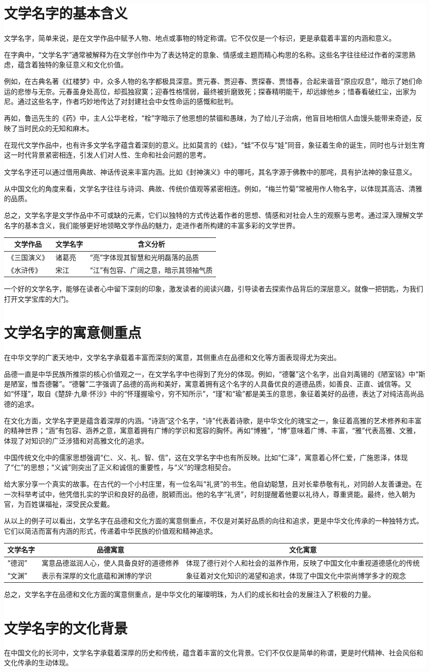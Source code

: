 # 文学名字的基本含义

文学名字，简单来说，是在文学作品中赋予人物、地点或事物的特定称谓。它不仅仅是一个标识，更是承载着丰富的内涵和意义。

在字典中，“文学名字”通常被解释为在文学创作中为了表达特定的意象、情感或主题而精心构思的名称。这些名字往往经过作者的深思熟虑，蕴含着独特的象征意义和文化价值。

例如，在古典名著《红楼梦》中，众多人物的名字都极具深意。贾元春、贾迎春、贾探春、贾惜春，合起来谐音“原应叹息”，暗示了她们命运的悲惨与无奈。元春虽身处高位，却孤独寂寞；迎春性格懦弱，最终被折磨致死；探春精明能干，却远嫁他乡；惜春看破红尘，出家为尼。通过这些名字，作者巧妙地传达了对封建社会中女性命运的感慨和批判。

再如，鲁迅先生的《药》中，主人公华老栓，“栓”字暗示了他思想的禁锢和愚昧，为了给儿子治病，他盲目地相信人血馒头能带来奇迹，反映了当时民众的无知和麻木。

在现代文学作品中，也有许多文学名字蕴含着深刻的意义。比如莫言的《蛙》，“蛙”不仅与“娃”同音，象征着生命的诞生，同时也与计划生育这一时代背景紧密相连，引发人们对人性、生命和社会问题的思考。

文学名字还可以通过借用典故、神话传说来丰富内涵。比如《封神演义》中的哪吒，其名字源于佛教中的那咤，具有护法神的象征意义。

从中国文化的角度来看，文学名字往往与诗词、典故、传统价值观等紧密相连。例如，“梅兰竹菊”常被用作人物名字，以体现其高洁、清雅的品质。

总之，文学名字是文学作品中不可或缺的元素，它们以独特的方式传达着作者的思想、情感和对社会人生的观察与思考。通过深入理解文学名字的基本含义，我们能够更好地领略文学作品的魅力，走进作者所构建的丰富多彩的文学世界。

|文学作品|文学名字|含义分析|
|----|----|----|
|《三国演义》|诸葛亮|“亮”字体现其智慧和光明磊落的品质|
|《水浒传》|宋江|“江”有包容、广阔之意，暗示其领袖气质|

一个好的文学名字，能够在读者心中留下深刻的印象，激发读者的阅读兴趣，引导读者去探索作品背后的深层意义。就像一把钥匙，为我们打开文学宝库的大门。
# 文学名字的寓意侧重点

在中华文学的广袤天地中，文学名字承载着丰富而深刻的寓意，其侧重点在品德和文化等方面表现得尤为突出。

品德一直是中华民族所推崇的核心价值观之一，在文学名字中也得到了充分的体现。例如，“德馨”这个名字，出自刘禹锡的《陋室铭》中“斯是陋室，惟吾德馨”。“德馨”二字强调了品德的高尚和美好，寓意着拥有这个名字的人具备优良的道德品质，如善良、正直、诚信等。又如“怀瑾”，取自《楚辞·九章·怀沙》中的“怀瑾握瑜兮，穷不知所示”，“瑾”和“瑜”都是美玉的意思，象征着美好的品德，表达了对纯洁高尚品德的追求。

在文化方面，文学名字更是蕴含着深厚的内涵。“诗涵”这个名字，“诗”代表着诗歌，是中华文化的瑰宝之一，象征着高雅的艺术修养和丰富的精神世界；“涵”有包容、涵养之意，寓意着拥有广博的学识和宽容的胸怀。再如“博雅”，“博”意味着广博、丰富，“雅”代表高雅、文雅，体现了对知识的广泛涉猎和对高雅文化的追求。

中国传统文化中的儒家思想强调“仁、义、礼、智、信”，这在文学名字中也有所反映。比如“仁泽”，寓意着心怀仁爱，广施恩泽，体现了“仁”的思想；“义诚”则突出了正义和诚信的重要性，与“义”的理念相契合。

给大家分享一个真实的故事。在古代的一个小村庄里，有一位名叫“礼贤”的书生。他自幼聪慧，且对长辈恭敬有礼，对同龄人友善谦逊。在一次科举考试中，他凭借扎实的学识和良好的品德，脱颖而出。他的名字“礼贤”，时刻提醒着他要以礼待人，尊重贤能。最终，他入朝为官，为百姓谋福祉，深受民众爱戴。

从以上的例子可以看出，文学名字在品德和文化方面的寓意侧重点，不仅是对美好品质的向往和追求，更是中华文化传承的一种独特方式。它们以简洁而富有内涵的形式，传递着中华民族的价值观和精神追求。

|文学名字|品德寓意|文化寓意|
|----|----|----|
|“德润”|寓意品德滋润人心，使人具备良好的道德修养|体现了德行对个人和社会的滋养作用，反映了中国文化中重视道德感化的传统|
|“文渊”|表示有深厚的文化底蕴和渊博的学识|象征着对文化知识的渴望和追求，体现了中国文化中崇尚博学多才的观念|

总之，文学名字在品德和文化方面的寓意侧重点，是中华文化的璀璨明珠，为人们的成长和社会的发展注入了积极的力量。
# 文学名字的文化背景

在中国文化的长河中，文学名字承载着深厚的历史和传统，蕴含着丰富的文化背景。它们不仅仅是简单的称谓，更是时代精神、社会风俗和文化传承的生动体现。

